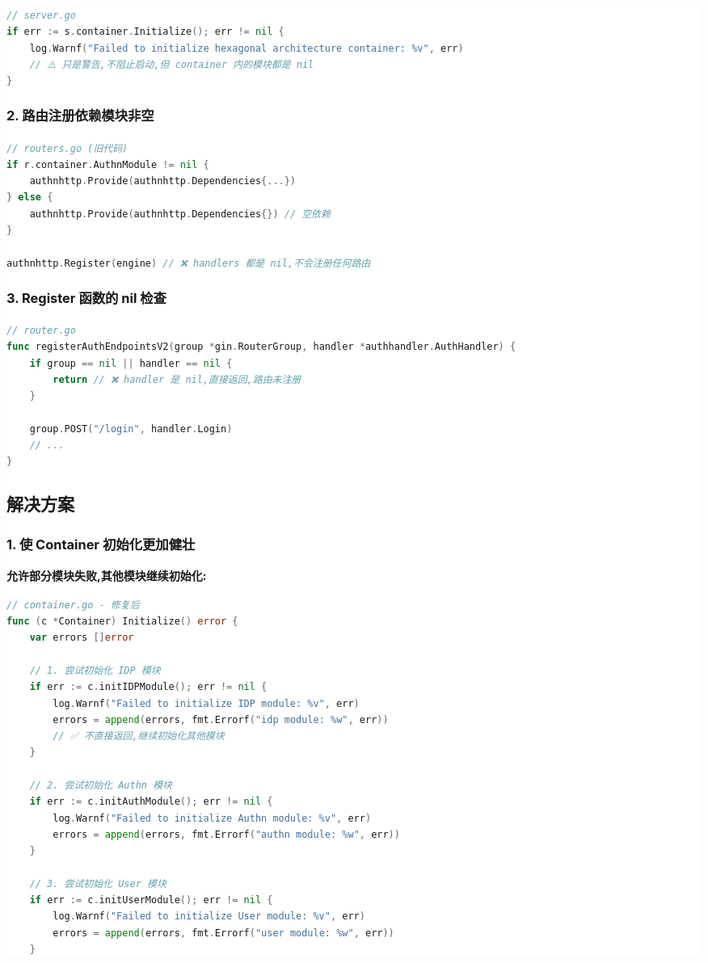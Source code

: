 ```go
// server.go
if err := s.container.Initialize(); err != nil {
    log.Warnf("Failed to initialize hexagonal architecture container: %v", err)
    // ⚠️ 只是警告,不阻止启动,但 container 内的模块都是 nil
}
```

### 2. 路由注册依赖模块非空

```go
// routers.go (旧代码)
if r.container.AuthnModule != nil {
    authnhttp.Provide(authnhttp.Dependencies{...})
} else {
    authnhttp.Provide(authnhttp.Dependencies{}) // 空依赖
}

authnhttp.Register(engine) // ❌ handlers 都是 nil,不会注册任何路由
```

### 3. Register 函数的 nil 检查

```go
// router.go
func registerAuthEndpointsV2(group *gin.RouterGroup, handler *authhandler.AuthHandler) {
    if group == nil || handler == nil {
        return // ❌ handler 是 nil,直接返回,路由未注册
    }
    
    group.POST("/login", handler.Login)
    // ...
}
```

## 解决方案

### 1. 使 Container 初始化更加健壮

**允许部分模块失败,其他模块继续初始化:**

```go
// container.go - 修复后
func (c *Container) Initialize() error {
    var errors []error

    // 1. 尝试初始化 IDP 模块
    if err := c.initIDPModule(); err != nil {
        log.Warnf("Failed to initialize IDP module: %v", err)
        errors = append(errors, fmt.Errorf("idp module: %w", err))
        // ✅ 不直接返回,继续初始化其他模块
    }

    // 2. 尝试初始化 Authn 模块
    if err := c.initAuthModule(); err != nil {
        log.Warnf("Failed to initialize Authn module: %v", err)
        errors = append(errors, fmt.Errorf("authn module: %w", err))
    }

    // 3. 尝试初始化 User 模块
    if err := c.initUserModule(); err != nil {
        log.Warnf("Failed to initialize User module: %v", err)
        errors = append(errors, fmt.Errorf("user module: %w", err))
    }

```